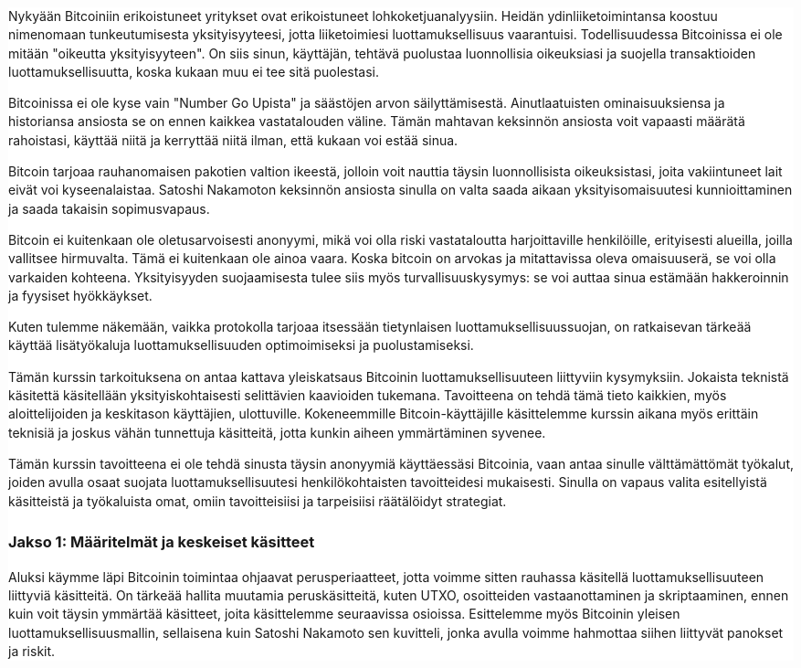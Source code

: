 Nykyään Bitcoiniin erikoistuneet yritykset ovat erikoistuneet lohkoketjuanalyysiin. Heidän ydinliiketoimintansa koostuu nimenomaan tunkeutumisesta yksityisyyteesi, jotta liiketoimiesi luottamuksellisuus vaarantuisi. Todellisuudessa Bitcoinissa ei ole mitään "oikeutta yksityisyyteen". On siis sinun, käyttäjän, tehtävä puolustaa luonnollisia oikeuksiasi ja suojella transaktioiden luottamuksellisuutta, koska kukaan muu ei tee sitä puolestasi.

Bitcoinissa ei ole kyse vain "Number Go Upista" ja säästöjen arvon säilyttämisestä. Ainutlaatuisten ominaisuuksiensa ja historiansa ansiosta se on ennen kaikkea vastatalouden väline. Tämän mahtavan keksinnön ansiosta voit vapaasti määrätä rahoistasi, käyttää niitä ja kerryttää niitä ilman, että kukaan voi estää sinua.

Bitcoin tarjoaa rauhanomaisen pakotien valtion ikeestä, jolloin voit nauttia täysin luonnollisista oikeuksistasi, joita vakiintuneet lait eivät voi kyseenalaistaa. Satoshi Nakamoton keksinnön ansiosta sinulla on valta saada aikaan yksityisomaisuutesi kunnioittaminen ja saada takaisin sopimusvapaus.

Bitcoin ei kuitenkaan ole oletusarvoisesti anonyymi, mikä voi olla riski vastataloutta harjoittaville henkilöille, erityisesti alueilla, joilla vallitsee hirmuvalta. Tämä ei kuitenkaan ole ainoa vaara. Koska bitcoin on arvokas ja mitattavissa oleva omaisuuserä, se voi olla varkaiden kohteena. Yksityisyyden suojaamisesta tulee siis myös turvallisuuskysymys: se voi auttaa sinua estämään hakkeroinnin ja fyysiset hyökkäykset.

Kuten tulemme näkemään, vaikka protokolla tarjoaa itsessään tietynlaisen luottamuksellisuussuojan, on ratkaisevan tärkeää käyttää lisätyökaluja luottamuksellisuuden optimoimiseksi ja puolustamiseksi.

Tämän kurssin tarkoituksena on antaa kattava yleiskatsaus Bitcoinin luottamuksellisuuteen liittyviin kysymyksiin. Jokaista teknistä käsitettä käsitellään yksityiskohtaisesti selittävien kaavioiden tukemana. Tavoitteena on tehdä tämä tieto kaikkien, myös aloittelijoiden ja keskitason käyttäjien, ulottuville. Kokeneemmille Bitcoin-käyttäjille käsittelemme kurssin aikana myös erittäin teknisiä ja joskus vähän tunnettuja käsitteitä, jotta kunkin aiheen ymmärtäminen syvenee.

Tämän kurssin tavoitteena ei ole tehdä sinusta täysin anonyymiä käyttäessäsi Bitcoinia, vaan antaa sinulle välttämättömät työkalut, joiden avulla osaat suojata luottamuksellisuutesi henkilökohtaisten tavoitteidesi mukaisesti. Sinulla on vapaus valita esitellyistä käsitteistä ja työkaluista omat, omiin tavoitteisiisi ja tarpeisiisi räätälöidyt strategiat.

### Jakso 1: Määritelmät ja keskeiset käsitteet

Aluksi käymme läpi Bitcoinin toimintaa ohjaavat perusperiaatteet, jotta voimme sitten rauhassa käsitellä luottamuksellisuuteen liittyviä käsitteitä. On tärkeää hallita muutamia peruskäsitteitä, kuten UTXO, osoitteiden vastaanottaminen ja skriptaaminen, ennen kuin voit täysin ymmärtää käsitteet, joita käsittelemme seuraavissa osioissa. Esittelemme myös Bitcoinin yleisen luottamuksellisuusmallin, sellaisena kuin Satoshi Nakamoto sen kuvitteli, jonka avulla voimme hahmottaa siihen liittyvät panokset ja riskit.
